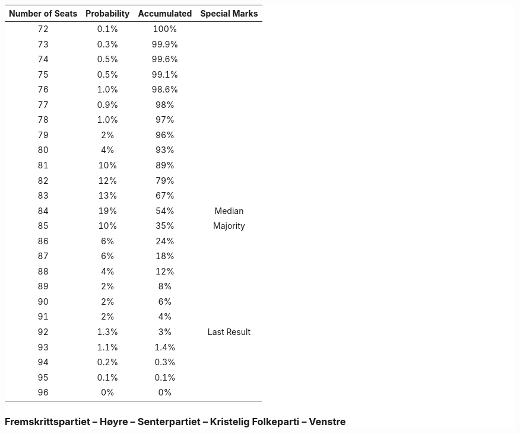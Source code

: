 | Number of Seats | Probability | Accumulated | Special Marks |
|:---------------:|:-----------:|:-----------:|:-------------:|
| 72 | 0.1% | 100% |  |
| 73 | 0.3% | 99.9% |  |
| 74 | 0.5% | 99.6% |  |
| 75 | 0.5% | 99.1% |  |
| 76 | 1.0% | 98.6% |  |
| 77 | 0.9% | 98% |  |
| 78 | 1.0% | 97% |  |
| 79 | 2% | 96% |  |
| 80 | 4% | 93% |  |
| 81 | 10% | 89% |  |
| 82 | 12% | 79% |  |
| 83 | 13% | 67% |  |
| 84 | 19% | 54% | Median |
| 85 | 10% | 35% | Majority |
| 86 | 6% | 24% |  |
| 87 | 6% | 18% |  |
| 88 | 4% | 12% |  |
| 89 | 2% | 8% |  |
| 90 | 2% | 6% |  |
| 91 | 2% | 4% |  |
| 92 | 1.3% | 3% | Last Result |
| 93 | 1.1% | 1.4% |  |
| 94 | 0.2% | 0.3% |  |
| 95 | 0.1% | 0.1% |  |
| 96 | 0% | 0% |  |

### Fremskrittspartiet – Høyre – Senterpartiet – Kristelig Folkeparti – Venstre

